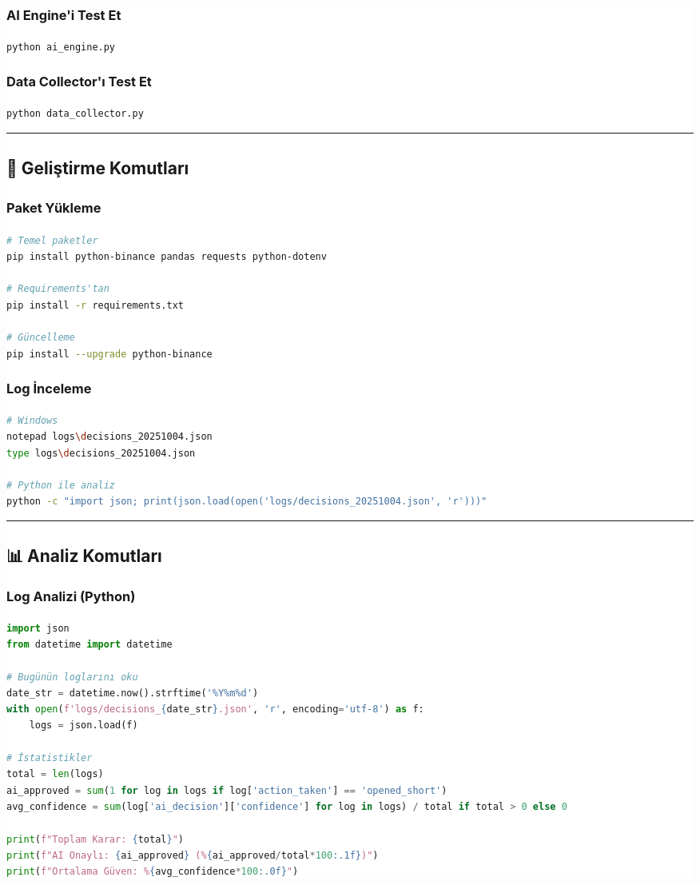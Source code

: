 ### AI Engine'i Test Et
```bash
python ai_engine.py
```

### Data Collector'ı Test Et
```bash
python data_collector.py
```

---

## 🔧 Geliştirme Komutları

### Paket Yükleme
```bash
# Temel paketler
pip install python-binance pandas requests python-dotenv

# Requirements'tan
pip install -r requirements.txt

# Güncelleme
pip install --upgrade python-binance
```

### Log İnceleme
```bash
# Windows
notepad logs\decisions_20251004.json
type logs\decisions_20251004.json

# Python ile analiz
python -c "import json; print(json.load(open('logs/decisions_20251004.json', 'r')))"
```

---

## 📊 Analiz Komutları

### Log Analizi (Python)
```python
import json
from datetime import datetime

# Bugünün loglarını oku
date_str = datetime.now().strftime('%Y%m%d')
with open(f'logs/decisions_{date_str}.json', 'r', encoding='utf-8') as f:
    logs = json.load(f)

# İstatistikler
total = len(logs)
ai_approved = sum(1 for log in logs if log['action_taken'] == 'opened_short')
avg_confidence = sum(log['ai_decision']['confidence'] for log in logs) / total if total > 0 else 0

print(f"Toplam Karar: {total}")
print(f"AI Onaylı: {ai_approved} (%{ai_approved/total*100:.1f})")
print(f"Ortalama Güven: %{avg_confidence*100:.0f}")
```
